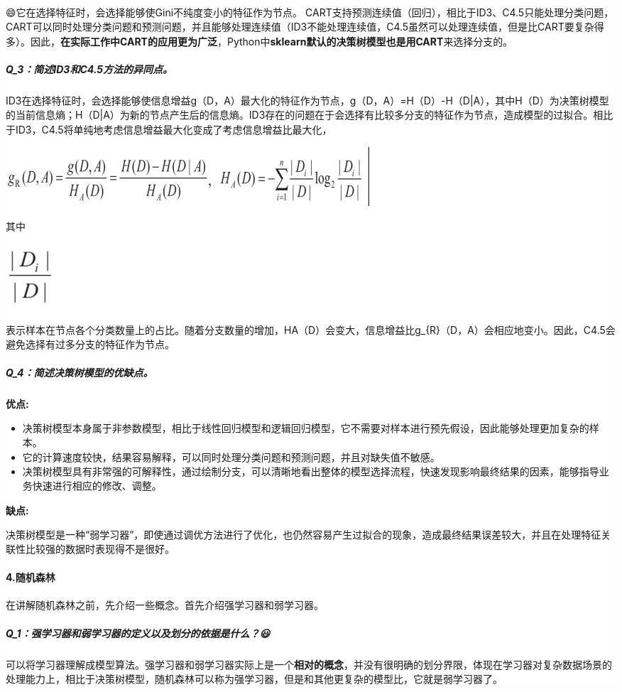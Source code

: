 :smile:它在选择特征时，会选择能够使Gini不纯度变小的特征作为节点。
        CART支持预测连续值（回归），相比于ID3、C4.5只能处理分类问题，CART可以同时处理分类问题和预测问题，并且能够处理连续值（ID3不能处理连续值，C4.5虽然可以处理连续值，但是比CART要复杂得多）。因此，**在实际工作中CART的应用更为广泛**，Python中**sklearn默认的决策树模型也是用CART**来选择分支的。

##### Q_3：简述ID3和C4.5方法的异同点。

​      ID3在选择特征时，会选择能够使信息增益g（D，A）最大化的特征作为节点，g（D，A）=H（D）-H（D|A），其中H（D）为决策树模型的当前信息熵；H（D|A）为新的节点产生后的信息熵。ID3存在的问题在于会选择有比较多分支的特征作为节点，造成模型的过拟合。
​     相比于ID3，C4.5将单纯地考虑信息增益最大化变成了考虑信息增益比最大化，

<img src="1.常见的数据分析师的面试问题.assets/image-20210202155605973.png" alt="image-20210202155605973" style="zoom: 50%;" />

其中

<img src="1.常见的数据分析师的面试问题.assets/image-20210202155812447.png" alt="image-20210202155812447" style="zoom:50%;" />

表示样本在节点各个分类数量上的占比。随着分支数量的增加，HA（D）会变大，信息增益比g_{R}（D，A）会相应地变小。因此，C4.5会避免选择有过多分支的特征作为节点。

##### Q_4：简述决策树模型的优缺点。

**优点:**

- 决策树模型本身属于非参数模型，相比于线性回归模型和逻辑回归模型，它不需要对样本进行预先假设，因此能够处理更加复杂的样本。
- 它的计算速度较快，结果容易解释，可以同时处理分类问题和预测问题，并且对缺失值不敏感。
- 决策树模型具有非常强的可解释性，通过绘制分支，可以清晰地看出整体的模型选择流程，快速发现影响最终结果的因素，能够指导业务快速进行相应的修改、调整。

**缺点:**

​       决策树模型是一种“弱学习器”，即使通过调优方法进行了优化，也仍然容易产生过拟合的现象，造成最终结果误差较大，并且在处理特征关联性比较强的数据时表现得不是很好。

#### 4.随机森林

在讲解随机森林之前，先介绍一些概念。首先介绍强学习器和弱学习器。

##### Q_1：强学习器和弱学习器的定义以及划分的依据是什么？:smiley:

​        可以将学习器理解成模型算法。强学习器和弱学习器实际上是一个**相对的概念**，并没有很明确的划分界限，体现在学习器对复杂数据场景的处理能力上，相比于决策树模型，随机森林可以称为强学习器，但是和其他更复杂的模型比，它就是弱学习器了。
